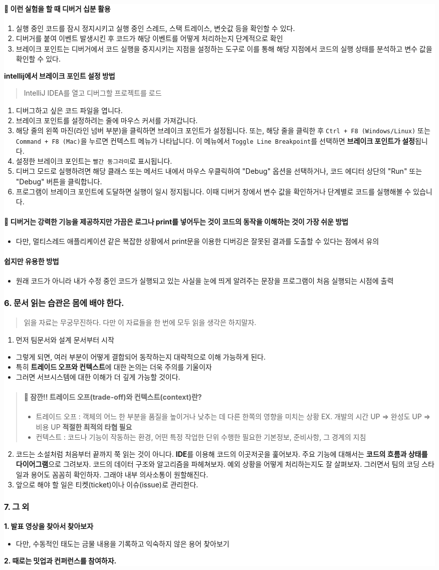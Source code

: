 #### 🍊 이런 실험을 할 때 디버거 십분 활용

1. 실행 중인 코드를 잠시 정지시키고 실행 중인 스레드, 스택 트레이스, 변숫값 등을 확인할 수 있다.
2. 디버거를 붙여 이벤트 발생시킨 후 코드가 해당 이벤트를 어떻게 처리하는지 단계적으로 확인
3. 브레이크 포인트는 디버거에서 코드 실행을 중지시키는 지점을 설정하는 도구로 이를 통해 해당 지점에서 코드의 실행 상태를 분석하고 변수 값을 확인할 수 있다.

**intellij에서 브레이크 포인트 설정 방법**

> IntelliJ IDEA를 열고 디버그할 프로젝트를 로드

1. 디버그하고 싶은 코드 파일을 엽니다.
2. 브레이크 포인트를 설정하려는 줄에 마우스 커서를 가져갑니다.
3. 해당 줄의 왼쪽 마진(라인 넘버 부분)을 클릭하면 브레이크 포인트가 설정됩니다. 또는, 해당 줄을 클릭한 후 `Ctrl + F8 (Windows/Linux)` 또는 `Command + F8 (Mac)`을 누르면 컨텍스트 메뉴가 나타납니다. 이 메뉴에서 `Toggle Line Breakpoint`를 선택하면 **브레이크 포인트가 설정**됩니다.
4. 설정한 브레이크 포인트는 `빨간 동그라미`로 표시됩니다.
5. 디버그 모드로 실행하려면 해당 클래스 또는 메서드 내에서 마우스 우클릭하여 "Debug" 옵션을 선택하거나, 코드 에디터 상단의 "Run" 또는 "Debug" 버튼을 클릭합니다.
6. 프로그램이 브레이크 포인트에 도달하면 실행이 일시 정지됩니다. 이때 디버거 창에서 변수 값을 확인하거나 단계별로 코드를 실행해볼 수 있습니다.

#### 🍊 디버거는 강력한 기능을 제공하지만 가끔은 로그나 print를 넣어두는 것이 코드의 동작을 이해하는 것이 가장 쉬운 방법

* 다만, 멀티스레드 애플리케이션 같은 복잡한 상황에서 print문을 이용한 디버깅은 잘못된 결과를 도출할 수 있다는 점에서 유의

#### 쉽지만 유용한 방법

* 원래 코드가 아니라 내가 수정 중인 코드가 실행되고 있는 사실을 눈에 띄게 알려주는 문장을 프로그램이 처음 실행되는 시점에 출력

### 6. 문서 읽는 습관은 몸에 배야 한다.

> 읽을 자료는 무궁무진하다. 다만 이 자료들을 한 번에 모두 읽을 생각은 하지말자.

1. 먼저 팀문서와 설계 문서부터 시작

* 그렇게 되면, 여러 부분이 어떻게 결합되어 동작하는지 대략적으로 이해 가능하게 된다.
* 특히 **트레이드 오프와 컨텍스트**에 대한 논의는 더욱 주의를 기울이자
* 그러면 서브시스템에 대한 이해가 더 깊게 가능할 것이다.

> #### 🍊 잠깐!! 트레이드 오프(trade-off)와 컨텍스트(context)란?
>
> * 트레이드 오프 : 객체의 어느 한 부분을 품질을 높이거나 낮추는 데 다른 한쪽의 영향을 미치는 상황 EX. 개발의 시간 UP => 완성도 UP => 비용 UP **적절한 최적의 타협 필요**
> * 컨텍스트 : 코드나 기능이 작동하는 환경, 어떤 특정 작업한 단위 수행한 필요한 기본정보, 준비사항, 그 경계의 지침

2. 코드는 소설처럼 처음부터 끝까지 쭉 읽는 것이 아니다. **IDE**를 이용해 코드의 이곳저곳을 훑어보자. 주요 기능에 대해서는 **코드의 흐름과 상태를 다이어그램**으로 그려보자. 코드의 데이터 구조와 알고리즘을 파헤쳐보자. 예외 상황을 어떻게 처리하는지도 잘 살펴보자. 그러면서 팀의 코딩 스타일과 용어도 꼼꼼히 확인하자. 그래야 내부 의사소통이 원할해진다.
3. 앞으로 해야 할 일은 티켓(ticket)이나 이슈(issue)로 관리한다.

### 7. 그 외

**1. 발표 영상을 찾아서 찾아보자**

* 다만, 수동적인 태도는 금물 내용을 기록하고 익숙하지 않은 용어 찾아보기

**2. 때로는 밋업과 컨퍼런스를 참여하자.**
